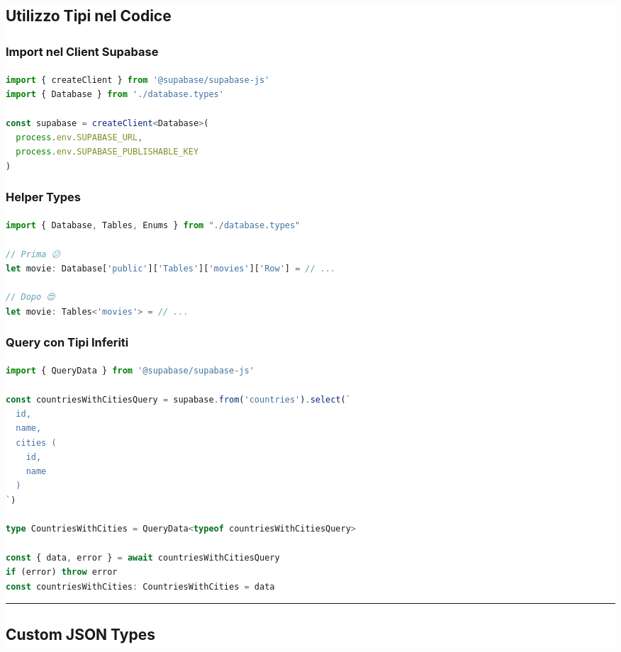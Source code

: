 
## Utilizzo Tipi nel Codice

### Import nel Client Supabase

```typescript
import { createClient } from '@supabase/supabase-js'
import { Database } from './database.types'

const supabase = createClient<Database>(
  process.env.SUPABASE_URL,
  process.env.SUPABASE_PUBLISHABLE_KEY
)
```

### Helper Types

```typescript
import { Database, Tables, Enums } from "./database.types"

// Prima 😕
let movie: Database['public']['Tables']['movies']['Row'] = // ...

// Dopo 😍
let movie: Tables<'movies'> = // ...
```

### Query con Tipi Inferiti

```typescript
import { QueryData } from '@supabase/supabase-js'

const countriesWithCitiesQuery = supabase.from('countries').select(`
  id,
  name,
  cities (
    id,
    name
  )
`)

type CountriesWithCities = QueryData<typeof countriesWithCitiesQuery>

const { data, error } = await countriesWithCitiesQuery
if (error) throw error
const countriesWithCities: CountriesWithCities = data
```

---

## Custom JSON Types
